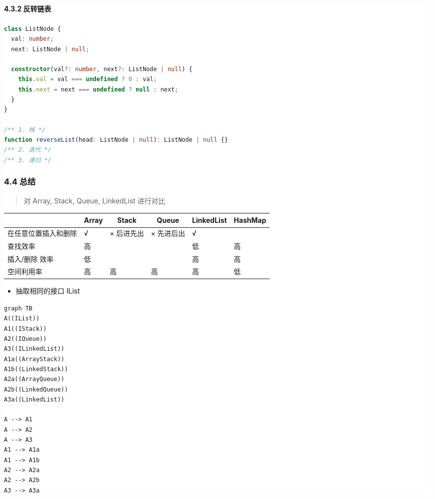 #### 4.3.2 反转链表

```ts
class ListNode {
  val: number;
  next: ListNode | null;

  constructor(val?: number, next?: ListNode | null) {
    this.val = val === undefined ? 0 : val;
    this.next = next === undefined ? null : next;
  }
}

/** 1. 栈 */
function reverseList(head: ListNode | null): ListNode | null {}
/** 2. 迭代 */
/** 3. 递归 */
```

### 4.4 总结

> 对 Array, Stack, Queue, LinkedList 进行对比

|                      | Array | Stack      | Queue      | LinkedList | HashMap |
| -------------------- | ----- | ---------- | ---------- | ---------- | ------- |
| 在任意位置插入和删除 | √     | × 后进先出 | × 先进后出 | √          |         |
| 查找效率             | 高    |            |            | 低         | 高      |
| 插入/删除 效率       | 低    |            |            | 高         | 高      |
| 空间利用率           | 高    | 高         | 高         | 高         | 低      |

- 抽取相同的接口 IList

<script type="module">
  import mermaid from 'https://cdn.jsdelivr.net/npm/mermaid@10/dist/mermaid.esm.min.mjs';
  mermaid.initialize({ startOnLoad: true });
</script>

```mermaid
graph TB
A((IList))
A1((IStack))
A2((IQueue))
A3((ILinkedList))
A1a((ArrayStack))
A1b((LinkedStack))
A2a((ArrayQueue))
A2b((LinkedQueue))
A3a((LinkedList))

A --> A1
A --> A2
A --> A3
A1 --> A1a
A1 --> A1b
A2 --> A2a
A2 --> A2b
A3 --> A3a
```

